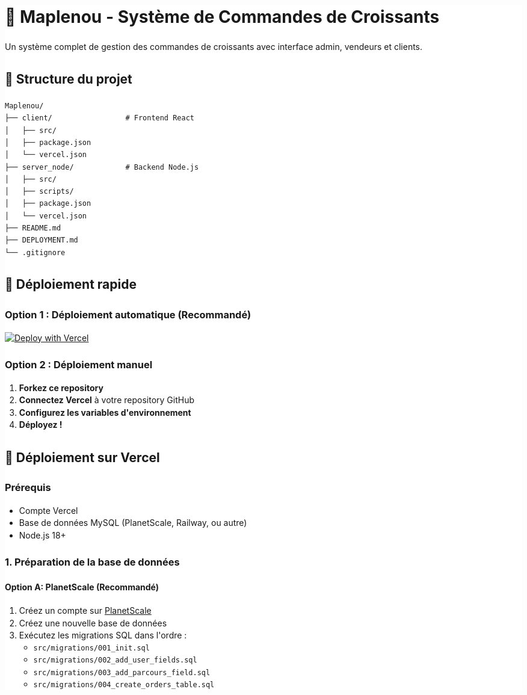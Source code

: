 # 🥐 Maplenou - Système de Commandes de Croissants

Un système complet de gestion des commandes de croissants avec interface admin, vendeurs et clients.

## 📁 Structure du projet

```
Maplenou/
├── client/                 # Frontend React
│   ├── src/
│   ├── package.json
│   └── vercel.json
├── server_node/            # Backend Node.js
│   ├── src/
│   ├── scripts/
│   ├── package.json
│   └── vercel.json
├── README.md
├── DEPLOYMENT.md
└── .gitignore
```

## 🚀 Déploiement rapide

### Option 1 : Déploiement automatique (Recommandé)

[![Deploy with Vercel](https://vercel.com/button)](https://vercel.com/new/clone?repository-url=https://github.com/votre-username/maplenou)

### Option 2 : Déploiement manuel

1. **Forkez ce repository**
2. **Connectez Vercel** à votre repository GitHub
3. **Configurez les variables d'environnement**
4. **Déployez !**

## 🚀 Déploiement sur Vercel

### Prérequis
- Compte Vercel
- Base de données MySQL (PlanetScale, Railway, ou autre)
- Node.js 18+

### 1. Préparation de la base de données

#### Option A: PlanetScale (Recommandé)
1. Créez un compte sur [PlanetScale](https://planetscale.com)
2. Créez une nouvelle base de données
3. Exécutez les migrations SQL dans l'ordre :
   - `src/migrations/001_init.sql`
   - `src/migrations/002_add_user_fields.sql`
   - `src/migrations/003_add_parcours_field.sql`
   - `src/migrations/004_create_orders_table.sql`
